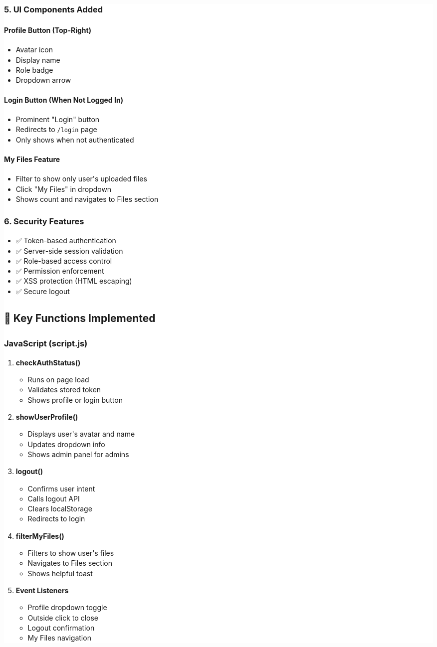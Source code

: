 ### 5. **UI Components Added**

#### Profile Button (Top-Right)
- Avatar icon
- Display name
- Role badge
- Dropdown arrow

#### Login Button (When Not Logged In)
- Prominent "Login" button
- Redirects to `/login` page
- Only shows when not authenticated

#### My Files Feature
- Filter to show only user's uploaded files
- Click "My Files" in dropdown
- Shows count and navigates to Files section

### 6. **Security Features**
- ✅ Token-based authentication
- ✅ Server-side session validation
- ✅ Role-based access control
- ✅ Permission enforcement
- ✅ XSS protection (HTML escaping)
- ✅ Secure logout

## 📝 Key Functions Implemented

### JavaScript (script.js)

1. **checkAuthStatus()**
   - Runs on page load
   - Validates stored token
   - Shows profile or login button

2. **showUserProfile()**
   - Displays user's avatar and name
   - Updates dropdown info
   - Shows admin panel for admins

3. **logout()**
   - Confirms user intent
   - Calls logout API
   - Clears localStorage
   - Redirects to login

4. **filterMyFiles()**
   - Filters to show user's files
   - Navigates to Files section
   - Shows helpful toast

5. **Event Listeners**
   - Profile dropdown toggle
   - Outside click to close
   - Logout confirmation
   - My Files navigation
